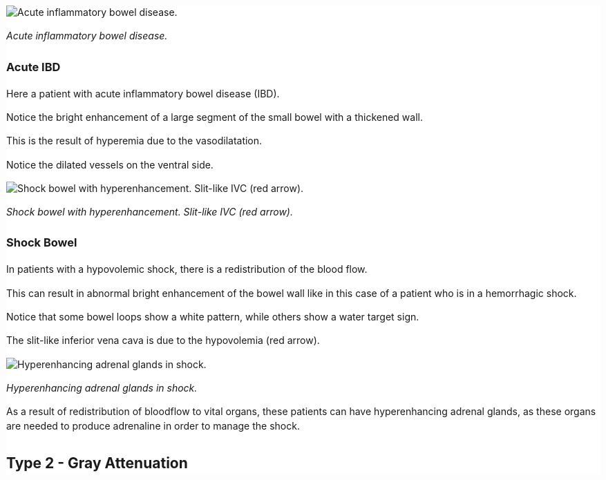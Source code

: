 



![Acute inflammatory bowel disease.](/img/containers/main/bowel-wall-thickening-ct-pattern/a5343fca6d59f0_8-acute-IBD.jpg/1c3be8ee54e30f07f897cd64f2b9b160.jpg)

*Acute inflammatory bowel disease.*



### Acute IBD


Here a patient with acute inflammatory bowel disease (IBD).  

Notice the bright enhancement of a large segment of the small bowel with a thickened wall.  

This is the result of hyperemia due to the vasodilatation.  

Notice the dilated vessels on the ventral side.








![Shock bowel with hyperenhancement. Slit-like IVC (red arrow).](/img/containers/main/bowel-wall-thickening-ct-pattern/a5341c09821899_3-shock.jpg/1e0af6bcc55108099f00711d76e7988a.jpg)

*Shock bowel with hyperenhancement. Slit-like IVC (red arrow).*



### Shock Bowel


In patients with a hypovolemic shock, there is a redistribution of the blood flow.  

This can result in abnormal bright enhancement of the bowel wall like in this case of a patient who is in a hemorrhagic shock.

Notice that some bowel loops show a white pattern, while others show a water target sign.  

The slit-like inferior vena cava is due to the hypovolemia (red arrow).








![Hyperenhancing adrenal glands in shock.](/img/containers/main/bowel-wall-thickening-ct-pattern/a5344051f3b597_9-adrenals.jpg/996981263222e7935e877f62df4a898e.jpg)

*Hyperenhancing adrenal glands in shock.*



As a result of redistribution of bloodflow to vital organs, these patients can have hyperenhancing adrenal glands, as these organs are needed to produce adrenaline in order to manage the shock.







Type 2 - Gray Attenuation
-------------------------
